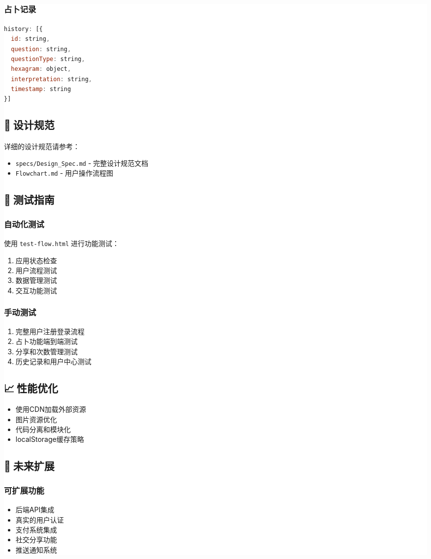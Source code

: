 ### 占卜记录
```javascript
history: [{
  id: string,
  question: string,
  questionType: string,
  hexagram: object,
  interpretation: string,
  timestamp: string
}]
```

## 🎨 设计规范

详细的设计规范请参考：
- `specs/Design_Spec.md` - 完整设计规范文档
- `Flowchart.md` - 用户操作流程图

## 🧪 测试指南

### 自动化测试
使用 `test-flow.html` 进行功能测试：
1. 应用状态检查
2. 用户流程测试
3. 数据管理测试
4. 交互功能测试

### 手动测试
1. 完整用户注册登录流程
2. 占卜功能端到端测试
3. 分享和次数管理测试
4. 历史记录和用户中心测试

## 📈 性能优化

- 使用CDN加载外部资源
- 图片资源优化
- 代码分离和模块化
- localStorage缓存策略

## 🔮 未来扩展

### 可扩展功能
- 后端API集成
- 真实的用户认证
- 支付系统集成
- 社交分享功能
- 推送通知系统
